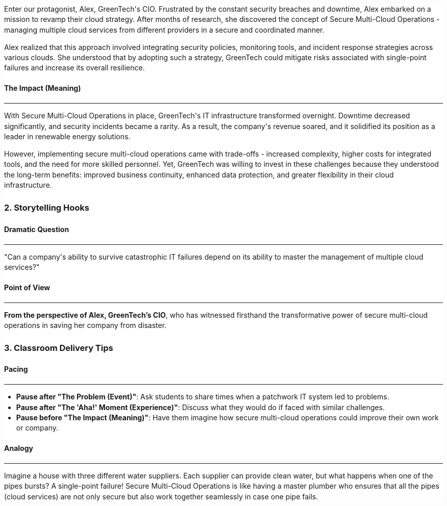 Enter our protagonist, Alex, GreenTech's CIO. Frustrated by the constant security breaches and downtime, Alex embarked on a mission to revamp their cloud strategy. After months of research, she discovered the concept of Secure Multi-Cloud Operations - managing multiple cloud services from different providers in a secure and coordinated manner.

Alex realized that this approach involved integrating security policies, monitoring tools, and incident response strategies across various clouds. She understood that by adopting such a strategy, GreenTech could mitigate risks associated with single-point failures and increase its overall resilience.

#### The Impact (Meaning)
---

With Secure Multi-Cloud Operations in place, GreenTech's IT infrastructure transformed overnight. Downtime decreased significantly, and security incidents became a rarity. As a result, the company's revenue soared, and it solidified its position as a leader in renewable energy solutions.

However, implementing secure multi-cloud operations came with trade-offs - increased complexity, higher costs for integrated tools, and the need for more skilled personnel. Yet, GreenTech was willing to invest in these challenges because they understood the long-term benefits: improved business continuity, enhanced data protection, and greater flexibility in their cloud infrastructure.

### 2. Storytelling Hooks

#### Dramatic Question
---

"Can a company's ability to survive catastrophic IT failures depend on its ability to master the management of multiple cloud services?"

#### Point of View
---

**From the perspective of Alex, GreenTech’s CIO**, who has witnessed firsthand the transformative power of secure multi-cloud operations in saving her company from disaster.

### 3. Classroom Delivery Tips

#### Pacing
---

- **Pause after "The Problem (Event)"**: Ask students to share times when a patchwork IT system led to problems.
- **Pause after "The 'Aha!' Moment (Experience)"**: Discuss what they would do if faced with similar challenges.
- **Pause before "The Impact (Meaning)"**: Have them imagine how secure multi-cloud operations could improve their own work or company.

#### Analogy
---

Imagine a house with three different water suppliers. Each supplier can provide clean water, but what happens when one of the pipes bursts? A single-point failure! Secure Multi-Cloud Operations is like having a master plumber who ensures that all the pipes (cloud services) are not only secure but also work together seamlessly in case one pipe fails.
